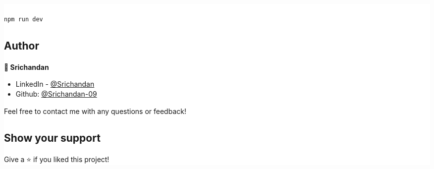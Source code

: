 ```bash

npm run dev

```

## Author

<b>👤 Srichandan</b>

- LinkedIn - [@Srichandan](https://www.linkedin.com/in/srichandan09)
- Github: [@Srichandan-09](https://github.com/Srichandan-09)

Feel free to contact me with any questions or feedback!

## Show your support

Give a ⭐️ if you liked this project!
